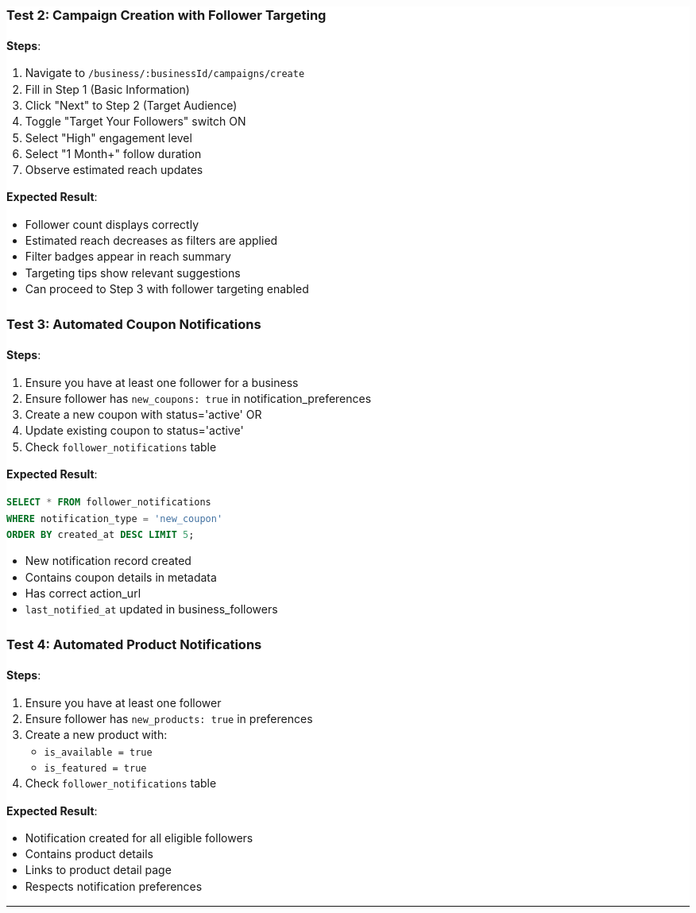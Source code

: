 ### Test 2: Campaign Creation with Follower Targeting

**Steps**:
1. Navigate to `/business/:businessId/campaigns/create`
2. Fill in Step 1 (Basic Information)
3. Click "Next" to Step 2 (Target Audience)
4. Toggle "Target Your Followers" switch ON
5. Select "High" engagement level
6. Select "1 Month+" follow duration
7. Observe estimated reach updates

**Expected Result**:
- Follower count displays correctly
- Estimated reach decreases as filters are applied
- Filter badges appear in reach summary
- Targeting tips show relevant suggestions
- Can proceed to Step 3 with follower targeting enabled

### Test 3: Automated Coupon Notifications

**Steps**:
1. Ensure you have at least one follower for a business
2. Ensure follower has `new_coupons: true` in notification_preferences
3. Create a new coupon with status='active' OR
4. Update existing coupon to status='active'
5. Check `follower_notifications` table

**Expected Result**:
```sql
SELECT * FROM follower_notifications 
WHERE notification_type = 'new_coupon' 
ORDER BY created_at DESC LIMIT 5;
```
- New notification record created
- Contains coupon details in metadata
- Has correct action_url
- `last_notified_at` updated in business_followers

### Test 4: Automated Product Notifications

**Steps**:
1. Ensure you have at least one follower
2. Ensure follower has `new_products: true` in preferences
3. Create a new product with:
   - `is_available = true`
   - `is_featured = true`
4. Check `follower_notifications` table

**Expected Result**:
- Notification created for all eligible followers
- Contains product details
- Links to product detail page
- Respects notification preferences

---